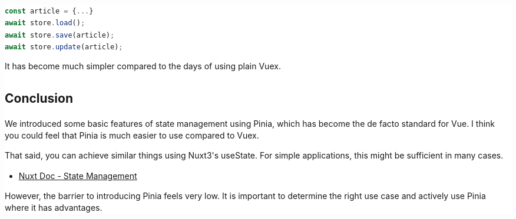 ```typescript
const article = {...}
await store.load();
await store.save(article);
await store.update(article);
```

It has become much simpler compared to the days of using plain Vuex.

## Conclusion

We introduced some basic features of state management using Pinia, which has become the de facto standard for Vue. I think you could feel that Pinia is much easier to use compared to Vuex.

That said, you can achieve similar things using Nuxt3's useState. For simple applications, this might be sufficient in many cases.

- [Nuxt Doc - State Management](https://nuxt.com/docs/getting-started/state-management)

However, the barrier to introducing Pinia feels very low. It is important to determine the right use case and actively use Pinia where it has advantages.
